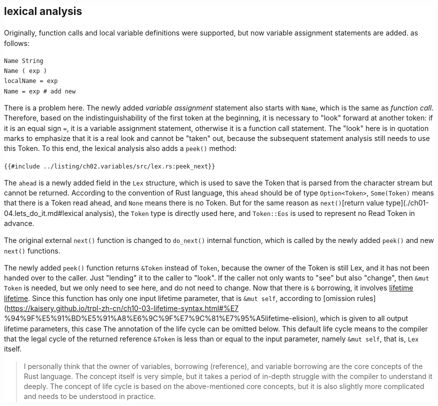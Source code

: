 
## lexical analysis

Originally, function calls and local variable definitions were supported, but now variable assignment statements are added. as follows:

```
Name String
Name ( exp )
localName = exp
Name = exp # add new
```

There is a problem here. The newly added *variable assignment* statement also starts with `Name`, which is the same as *function call*. Therefore, based on the indistinguishability of the first token at the beginning, it is necessary to "look" forward at another token: if it is an equal sign `=`, it is a variable assignment statement, otherwise it is a function call statement. The "look" here is in quotation marks to emphasize that it is a real look and cannot be "taken" out, because the subsequent statement analysis still needs to use this Token. To this end, the lexical analysis also adds a `peek()` method:

```rust, ignore
{{#include ../listing/ch02.variables/src/lex.rs:peek_next}}
```

The `ahead` is a newly added field in the `Lex` structure, which is used to save the Token that is parsed from the character stream but cannot be returned. According to the convention of Rust language, this `ahead` should be of type `Option<Token>`, `Some(Token)` means that there is a Token read ahead, and `None` means there is no Token. But for the same reason as `next()`[return value type](./ch01-04.lets_do_it.md#lexical analysis), the `Token` type is directly used here, and `Token::Eos` is used to represent no Read Token in advance.

The original external `next()` function is changed to `do_next()` internal function, which is called by the newly added `peek()` and new `next()` functions.

The newly added `peek()` function returns `&Token` instead of `Token`, because the owner of the Token is still Lex, and it has not been handed over to the caller. Just "lending" it to the caller to "look". If the caller not only wants to "see" but also "change", then `&mut Token` is needed, but we only need to see here, and do not need to change. Now that there is `&` borrowing, it involves [lifetime lifetime](https://kaisery.github.io/trpl-zh-cn/ch10-03-lifetime-syntax.html). Since this function has only one input lifetime parameter, that is `&mut self`, according to [omission rules](https://kaisery.github.io/trpl-zh-cn/ch10-03-lifetime-syntax.html#%E7 %94%9F%E5%91%BD%E5%91%A8%E6%9C%9F%E7%9C%81%E7%95%A5lifetime-elision), which is given to all output lifetime parameters, this case The annotation of the life cycle can be omitted below. This default life cycle means to the compiler that the legal cycle of the returned reference `&Token` is less than or equal to the input parameter, namely `&mut self`, that is, `Lex` itself.

> I personally think that the owner of variables, borrowing (reference), and variable borrowing are the core concepts of the Rust language. The concept itself is very simple, but it takes a period of in-depth struggle with the compiler to understand it deeply. The concept of life cycle is based on the above-mentioned core concepts, but it is also slightly more complicated and needs to be understood in practice.
